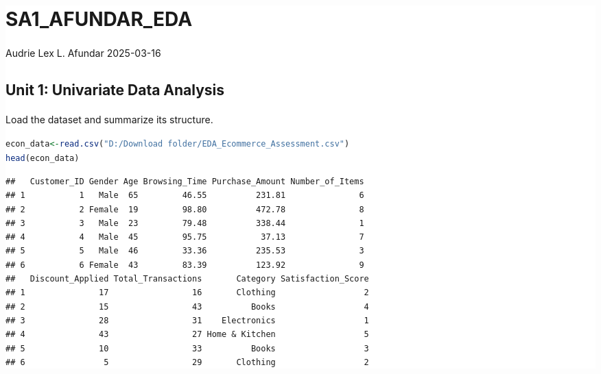 SA1_AFUNDAR_EDA
================
Audrie Lex L. Afundar
2025-03-16

## Unit 1: Univariate Data Analysis

Load the dataset and summarize its structure.

``` r
econ_data<-read.csv("D:/Download folder/EDA_Ecommerce_Assessment.csv")
head(econ_data)
```

    ##   Customer_ID Gender Age Browsing_Time Purchase_Amount Number_of_Items
    ## 1           1   Male  65         46.55          231.81               6
    ## 2           2 Female  19         98.80          472.78               8
    ## 3           3   Male  23         79.48          338.44               1
    ## 4           4   Male  45         95.75           37.13               7
    ## 5           5   Male  46         33.36          235.53               3
    ## 6           6 Female  43         83.39          123.92               9
    ##   Discount_Applied Total_Transactions       Category Satisfaction_Score
    ## 1               17                 16       Clothing                  2
    ## 2               15                 43          Books                  4
    ## 3               28                 31    Electronics                  1
    ## 4               43                 27 Home & Kitchen                  5
    ## 5               10                 33          Books                  3
    ## 6                5                 29       Clothing                  2
